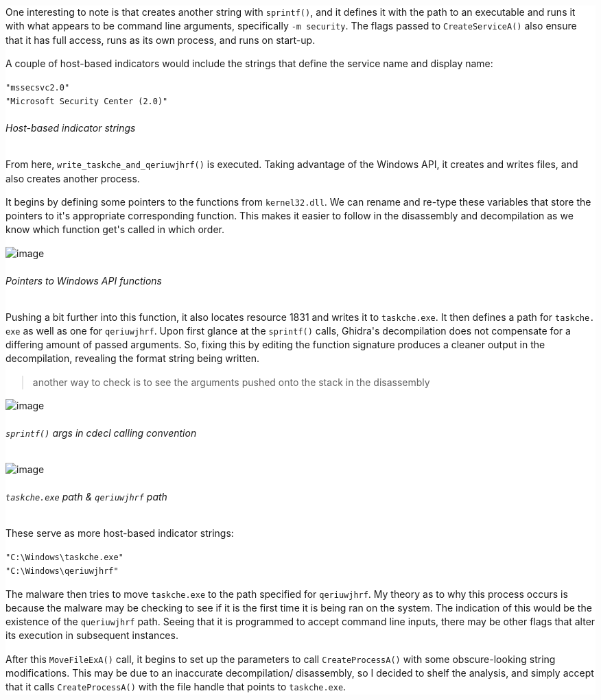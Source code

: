 One interesting to note is that creates another string with `sprintf()`, and it defines it with the path to an executable and runs it with what appears to be command line arguments, specifically `-m security`. The flags passed to `CreateServiceA()` also ensure that it has full access, runs as its own process, and runs on start-up.

A couple of host-based indicators would include the strings that define the service name and display name:
```
"mssecsvc2.0"
"Microsoft Security Center (2.0)"
```
###### Host-based indicator strings

From here, `write_taskche_and_qeriuwjhrf()` is executed. Taking advantage of the Windows API, it creates and writes files, and also creates another process.

It begins by defining some pointers to the functions from `kernel32.dll`. We can rename and re-type these variables that store the pointers to it's appropriate corresponding function. This makes it easier to follow in the disassembly and decompilation as we know which function get's called in which order.

![image](https://user-images.githubusercontent.com/66766340/166123956-6e287b31-2076-4813-97cf-8e1e733cc2a9.png)
###### Pointers to Windows API functions

Pushing a bit further into this function, it also locates resource 1831 and writes it to `taskche.exe`. It then defines a path for `taskche.exe` as well as one for `qeriuwjhrf`. Upon first glance at the `sprintf()` calls, Ghidra's decompilation does not compensate for a differing amount of passed arguments. So, fixing this by editing the function signature produces a cleaner output in the decompilation, revealing the format string being written.
> another way to check is to see the arguments pushed onto the stack in the disassembly

![image](https://user-images.githubusercontent.com/66766340/166124266-468a609b-3c3f-4178-8bca-b047143c1409.png)
###### `sprintf()` args in cdecl calling convention

![image](https://user-images.githubusercontent.com/66766340/166124100-273c7ba2-5ae6-4437-b124-730968e60f64.png)
###### `taskche.exe` path & `qeriuwjhrf` path

These serve as more host-based indicator strings:
```
"C:\Windows\taskche.exe"
"C:\Windows\qeriuwjhrf"
```

The malware then tries to move `taskche.exe` to the path specified for `qeriuwjhrf`. My theory as to why this process occurs is because the malware may be checking to see if it is the first time it is being ran on the system. The indication of this would be the existence of the `queriuwjhrf` path. Seeing that it is programmed to accept command line inputs, there may be other flags that alter its execution in subsequent instances. 

After this `MoveFileExA()` call, it begins to set up the parameters to call `CreateProcessA()` with some obscure-looking string modifications. This may be due to an inaccurate decompilation/ disassembly, so I decided to shelf the analysis, and simply accept that it calls `CreateProcessA()` with the file handle that points to `taskche.exe`.
